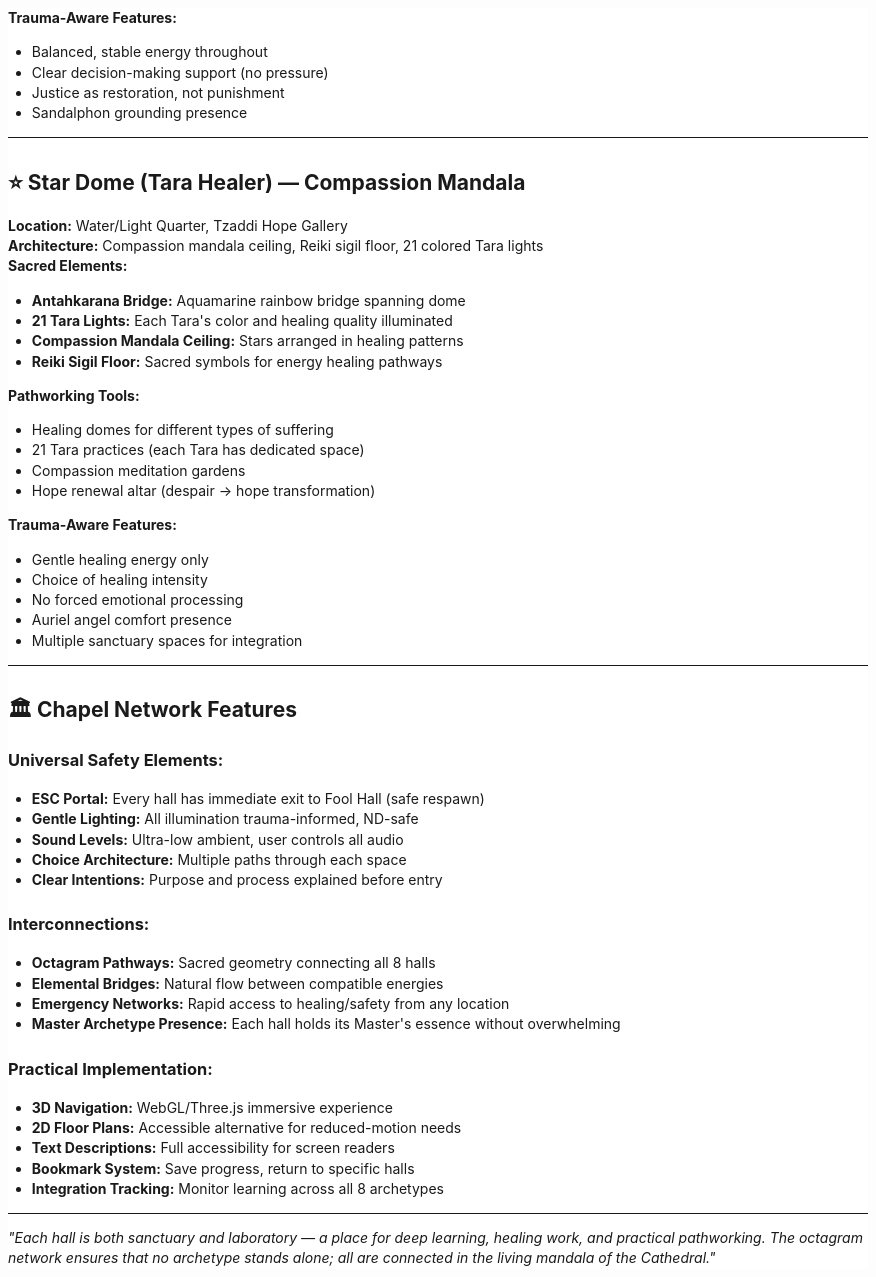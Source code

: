 **Trauma-Aware Features:**
- Balanced, stable energy throughout
- Clear decision-making support (no pressure)
- Justice as restoration, not punishment
- Sandalphon grounding presence

---

## ⭐ Star Dome (Tara Healer) — Compassion Mandala
**Location:** Water/Light Quarter, Tzaddi Hope Gallery  
**Architecture:** Compassion mandala ceiling, Reiki sigil floor, 21 colored Tara lights  
**Sacred Elements:**
- **Antahkarana Bridge:** Aquamarine rainbow bridge spanning dome
- **21 Tara Lights:** Each Tara's color and healing quality illuminated
- **Compassion Mandala Ceiling:** Stars arranged in healing patterns
- **Reiki Sigil Floor:** Sacred symbols for energy healing pathways

**Pathworking Tools:**
- Healing domes for different types of suffering
- 21 Tara practices (each Tara has dedicated space)
- Compassion meditation gardens
- Hope renewal altar (despair → hope transformation)

**Trauma-Aware Features:**
- Gentle healing energy only
- Choice of healing intensity
- No forced emotional processing
- Auriel angel comfort presence
- Multiple sanctuary spaces for integration

---

## 🏛️ Chapel Network Features

### Universal Safety Elements:
- **ESC Portal:** Every hall has immediate exit to Fool Hall (safe respawn)
- **Gentle Lighting:** All illumination trauma-informed, ND-safe
- **Sound Levels:** Ultra-low ambient, user controls all audio
- **Choice Architecture:** Multiple paths through each space
- **Clear Intentions:** Purpose and process explained before entry

### Interconnections:
- **Octagram Pathways:** Sacred geometry connecting all 8 halls
- **Elemental Bridges:** Natural flow between compatible energies
- **Emergency Networks:** Rapid access to healing/safety from any location
- **Master Archetype Presence:** Each hall holds its Master's essence without overwhelming

### Practical Implementation:
- **3D Navigation:** WebGL/Three.js immersive experience
- **2D Floor Plans:** Accessible alternative for reduced-motion needs
- **Text Descriptions:** Full accessibility for screen readers
- **Bookmark System:** Save progress, return to specific halls
- **Integration Tracking:** Monitor learning across all 8 archetypes

---

*"Each hall is both sanctuary and laboratory — a place for deep learning, healing work, and practical pathworking. The octagram network ensures that no archetype stands alone; all are connected in the living mandala of the Cathedral."*